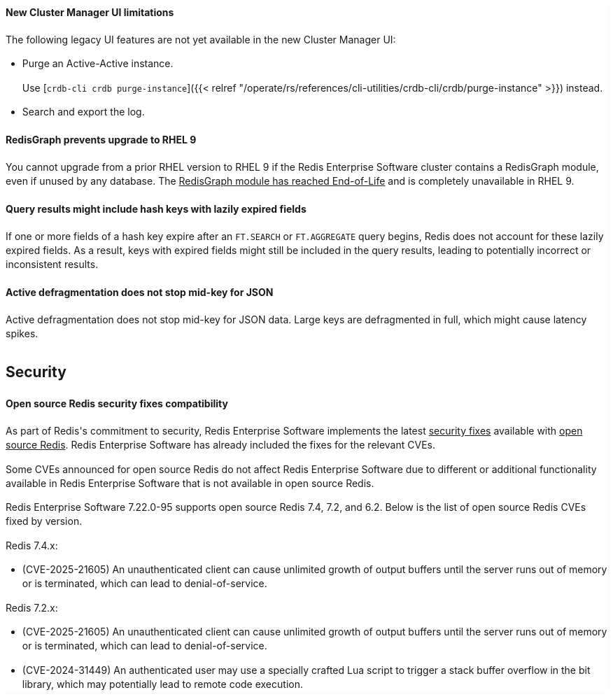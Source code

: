 #### New Cluster Manager UI limitations

The following legacy UI features are not yet available in the new Cluster Manager UI:

- Purge an Active-Active instance.

    Use [`crdb-cli crdb purge-instance`]({{< relref "/operate/rs/references/cli-utilities/crdb-cli/crdb/purge-instance" >}}) instead.

- Search and export the log.

#### RedisGraph prevents upgrade to RHEL 9 

You cannot upgrade from a prior RHEL version to RHEL 9 if the Redis Enterprise Software cluster contains a RedisGraph module, even if unused by any database. The [RedisGraph module has reached End-of-Life](https://redis.com/blog/redisgraph-eol/) and is completely unavailable in RHEL 9.

#### Query results might include hash keys with lazily expired fields

If one or more fields of a hash key expire after an `FT.SEARCH` or `FT.AGGREGATE` query begins, Redis does not account for these lazily expired fields. As a result, keys with expired fields might still be included in the query results, leading to potentially incorrect or inconsistent results.

#### Active defragmentation does not stop mid-key for JSON

Active defragmentation does not stop mid-key for JSON data. Large keys are defragmented in full, which might cause latency spikes.

## Security

#### Open source Redis security fixes compatibility

As part of Redis's commitment to security, Redis Enterprise Software implements the latest [security fixes](https://github.com/redis/redis/releases) available with [open source Redis](https://github.com/redis/redis). Redis Enterprise Software has already included the fixes for the relevant CVEs.

Some CVEs announced for open source Redis do not affect Redis Enterprise Software due to different or additional functionality available in Redis Enterprise Software that is not available in open source Redis.

Redis Enterprise Software 7.22.0-95 supports open source Redis 7.4, 7.2, and 6.2. Below is the list of open source Redis CVEs fixed by version.

Redis 7.4.x:

- (CVE-2025-21605) An unauthenticated client can cause unlimited growth of output buffers until the server runs out of memory or is terminated, which can lead to denial-of-service.

Redis 7.2.x:

- (CVE-2025-21605) An unauthenticated client can cause unlimited growth of output buffers until the server runs out of memory or is terminated, which can lead to denial-of-service.

- (CVE-2024-31449) An authenticated user may use a specially crafted Lua script to trigger a stack buffer overflow in the bit library, which may potentially lead to remote code execution.
